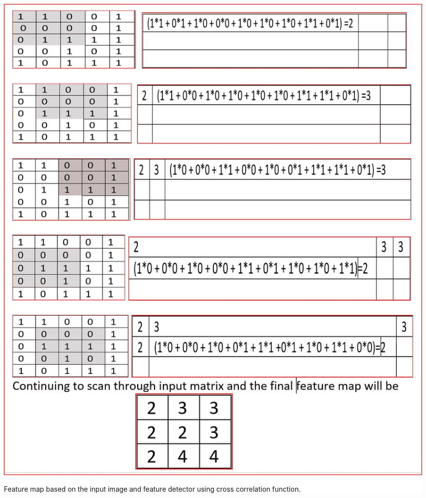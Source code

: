 ![](img/c52b9a4194f15dd9f89753c8cf1df6e9.png)

Feature map based on the input image and feature detector using cross correlation function.
